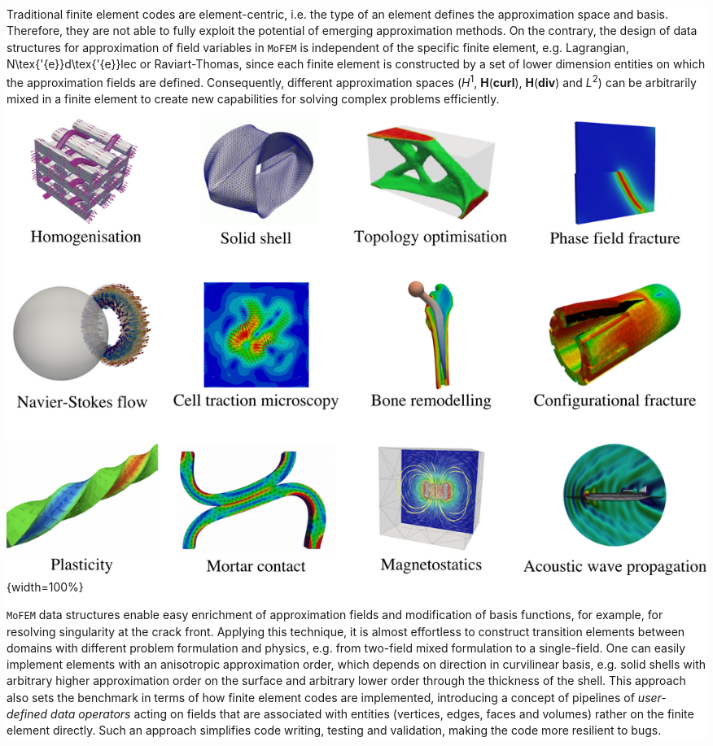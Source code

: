   Traditional finite element codes are element-centric, i.e. the type of an
  element defines the approximation space and basis. Therefore, they are not able
  to fully exploit the potential of emerging approximation methods. On the
  contrary, the design of data structures for approximation of field variables
  in `MoFEM` is independent of the specific finite element, e.g. Lagrangian,
  N\tex{\'{e}}d\tex{\'{e}}lec or Raviart-Thomas, since each finite element is
  constructed by a set of lower dimension entities on which the approximation
  fields are defined. Consequently, different approximation spaces
  ($\mathit{H}^1$, ${\mathbf{H}}({\textbf{curl}})$,
  ${\mathbf{H}}({\textbf{div}})$ and $\mathit{L}^2$) can be arbitrarily mixed in
  a finite element to create new capabilities for solving complex problems
  efficiently. 

   ![Examples of user modules implemented using `MoFEM`.\label{fig:examples}](mofem_modules_examples.png){width=100%}

  `MoFEM` data structures enable easy enrichment of approximation fields and
  modification of basis functions, for example, for resolving singularity at the
  crack front. Applying this technique, it is almost effortless to construct
  transition elements between domains with different problem formulation and
  physics, e.g. from two-field mixed formulation to a single-field. One can
  easily implement elements with an anisotropic approximation order, which
  depends on direction in curvilinear basis, e.g. solid shells with arbitrary
  higher approximation order on the surface and arbitrary lower order through
  the thickness of the shell. This approach also sets the benchmark in terms of
  how finite element codes are implemented, introducing a concept of pipelines of 
  *user-defined data operators* acting on fields that are associated with
  entities (vertices, edges, faces and volumes) rather on the finite element
  directly. Such an approach simplifies code writing, testing and validation,
  making the code more resilient to bugs.
